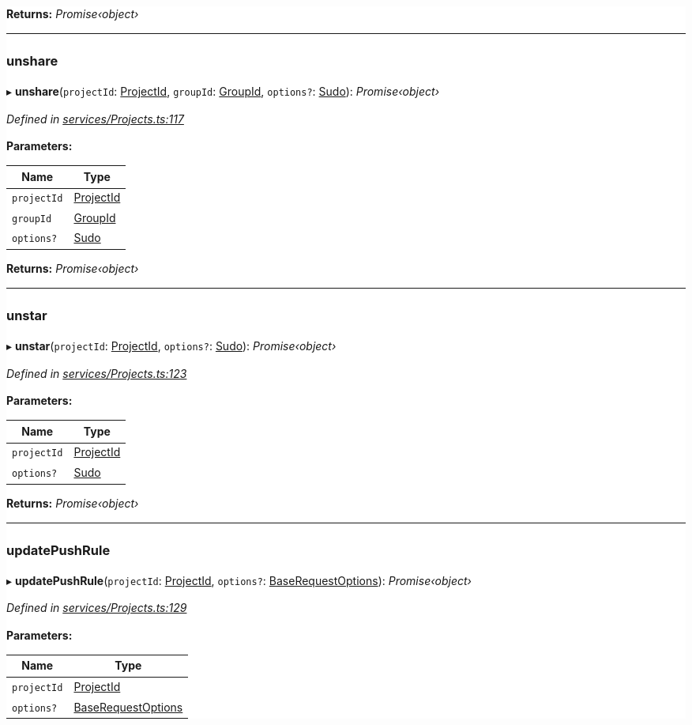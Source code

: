 **Returns:** *Promise‹object›*

___

###  unshare

▸ **unshare**(`projectId`: [ProjectId](../modules/_services_index_.md#projectid), `groupId`: [GroupId](../modules/_services_index_.md#groupid), `options?`: [Sudo](../interfaces/_infrastructure_index_.sudo.md)): *Promise‹object›*

*Defined in [services/Projects.ts:117](https://github.com/arsdehnel/node-gitlab/blob/c2ee9bb/src/services/Projects.ts#L117)*

**Parameters:**

Name | Type |
------ | ------ |
`projectId` | [ProjectId](../modules/_services_index_.md#projectid) |
`groupId` | [GroupId](../modules/_services_index_.md#groupid) |
`options?` | [Sudo](../interfaces/_infrastructure_index_.sudo.md) |

**Returns:** *Promise‹object›*

___

###  unstar

▸ **unstar**(`projectId`: [ProjectId](../modules/_services_index_.md#projectid), `options?`: [Sudo](../interfaces/_infrastructure_index_.sudo.md)): *Promise‹object›*

*Defined in [services/Projects.ts:123](https://github.com/arsdehnel/node-gitlab/blob/c2ee9bb/src/services/Projects.ts#L123)*

**Parameters:**

Name | Type |
------ | ------ |
`projectId` | [ProjectId](../modules/_services_index_.md#projectid) |
`options?` | [Sudo](../interfaces/_infrastructure_index_.sudo.md) |

**Returns:** *Promise‹object›*

___

###  updatePushRule

▸ **updatePushRule**(`projectId`: [ProjectId](../modules/_services_index_.md#projectid), `options?`: [BaseRequestOptions](../interfaces/_infrastructure_index_.baserequestoptions.md)): *Promise‹object›*

*Defined in [services/Projects.ts:129](https://github.com/arsdehnel/node-gitlab/blob/c2ee9bb/src/services/Projects.ts#L129)*

**Parameters:**

Name | Type |
------ | ------ |
`projectId` | [ProjectId](../modules/_services_index_.md#projectid) |
`options?` | [BaseRequestOptions](../interfaces/_infrastructure_index_.baserequestoptions.md) |
